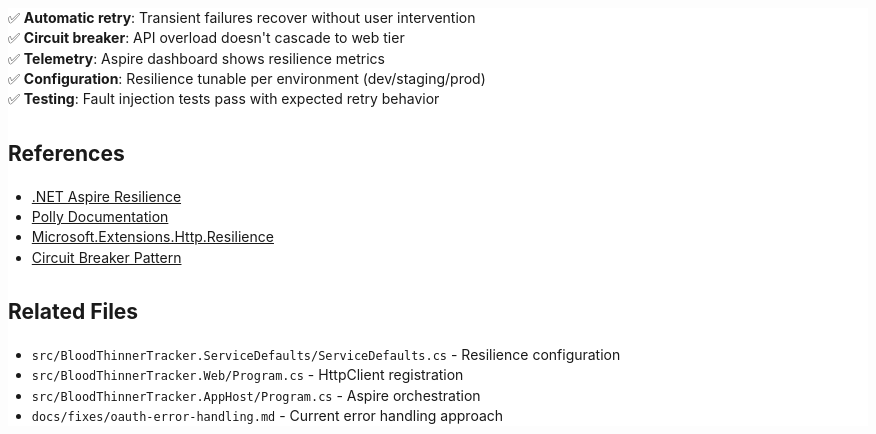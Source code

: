 ✅ **Automatic retry**: Transient failures recover without user intervention  
✅ **Circuit breaker**: API overload doesn't cascade to web tier  
✅ **Telemetry**: Aspire dashboard shows resilience metrics  
✅ **Configuration**: Resilience tunable per environment (dev/staging/prod)  
✅ **Testing**: Fault injection tests pass with expected retry behavior  

## References

- [.NET Aspire Resilience](https://learn.microsoft.com/en-us/dotnet/aspire/resilience/overview)
- [Polly Documentation](https://www.pollydocs.org/)
- [Microsoft.Extensions.Http.Resilience](https://learn.microsoft.com/en-us/dotnet/core/resilience/)
- [Circuit Breaker Pattern](https://learn.microsoft.com/en-us/azure/architecture/patterns/circuit-breaker)

## Related Files
- `src/BloodThinnerTracker.ServiceDefaults/ServiceDefaults.cs` - Resilience configuration
- `src/BloodThinnerTracker.Web/Program.cs` - HttpClient registration
- `src/BloodThinnerTracker.AppHost/Program.cs` - Aspire orchestration
- `docs/fixes/oauth-error-handling.md` - Current error handling approach
